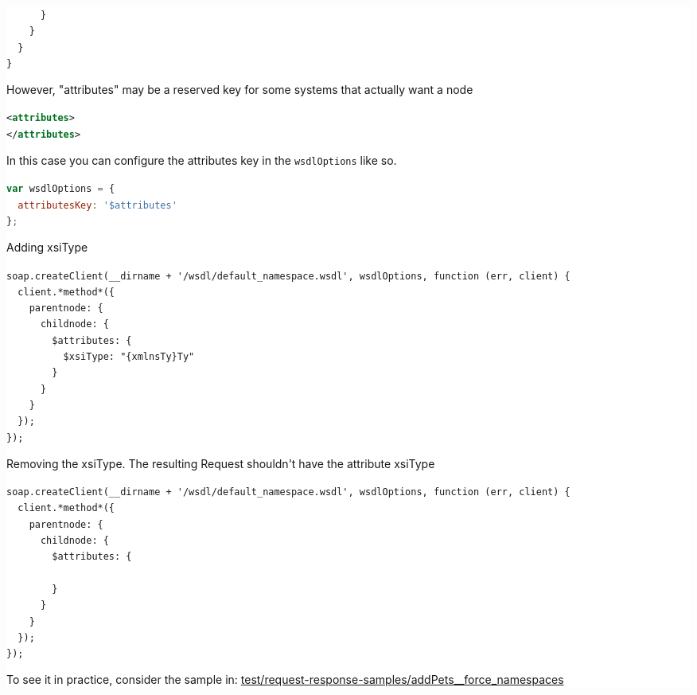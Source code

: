 ``` javascript
      }
    }
  }
}
```
However, "attributes" may be a reserved key for some systems that actually want a node
```xml
<attributes>
</attributes>
```

In this case you can configure the attributes key in the `wsdlOptions` like so.
```javascript
var wsdlOptions = {
  attributesKey: '$attributes'
};

```

Adding xsiType

```
soap.createClient(__dirname + '/wsdl/default_namespace.wsdl', wsdlOptions, function (err, client) {
  client.*method*({
    parentnode: {
      childnode: {
        $attributes: {
          $xsiType: "{xmlnsTy}Ty"
        }
      }
    }
  });
});
```

Removing the xsiType. The resulting Request shouldn't have the attribute xsiType

```
soap.createClient(__dirname + '/wsdl/default_namespace.wsdl', wsdlOptions, function (err, client) {
  client.*method*({
    parentnode: {
      childnode: {
        $attributes: {
          
        }
      }
    }
  });
});
```

To see it in practice, consider the sample in: [test/request-response-samples/addPets__force_namespaces](https://github.com/strongloop/strong-soap/tree/master/test/request-response-samples/addPets__force_namespaces)

